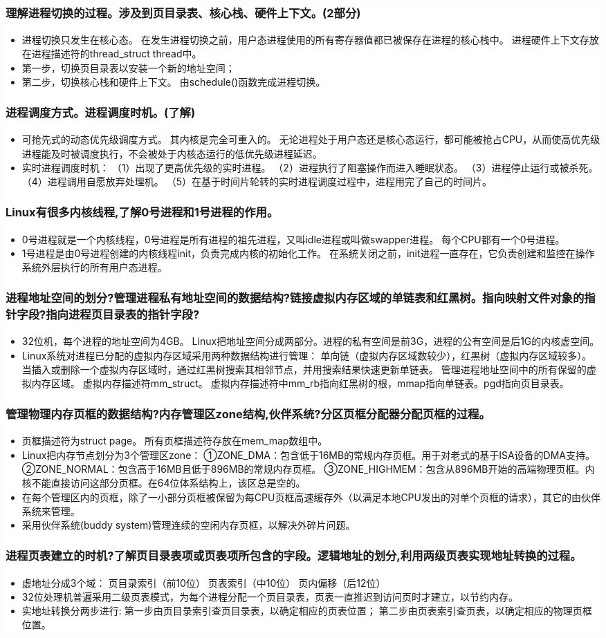 ### 理解进程切换的过程。涉及到页目录表、核心栈、硬件上下文。(2部分)
 - 进程切换只发生在核心态。
 在发生进程切换之前，用户态进程使用的所有寄存器值都已被保存在进程的核心栈中。
 进程硬件上下文存放在进程描述符的thread_struct thread中。
 - 第一步，切换页目录表以安装一个新的地址空间；
 - 第二步，切换核心栈和硬件上下文。
 由schedule()函数完成进程切换。

### 进程调度方式。进程调度时机。(了解)
 - 可抢先式的动态优先级调度方式。
 其内核是完全可重入的。
 无论进程处于用户态还是核心态运行，都可能被抢占CPU，从而使高优先级进程能及时被调度执行，不会被处于内核态运行的低优先级进程延迟。
 - 实时进程调度时机：
（1）出现了更高优先级的实时进程。
（2）进程执行了阻塞操作而进入睡眠状态。
（3）进程停止运行或被杀死。
（4）进程调用自愿放弃处理机。
（5）在基于时间片轮转的实时进程调度过程中，进程用完了自己的时间片。

### Linux有很多内核线程,了解0号进程和1号进程的作用。
 - 0号进程就是一个内核线程，0号进程是所有进程的祖先进程，又叫idle进程或叫做swapper进程。
 每个CPU都有一个0号进程。
 - 1号进程是由0号进程创建的内核线程init，负责完成内核的初始化工作。
 在系统关闭之前，init进程一直存在，它负责创建和监控在操作系统外层执行的所有用户态进程。

### 进程地址空间的划分?管理进程私有地址空间的数据结构?链接虚拟内存区域的单链表和红黑树。指向映射文件对象的指针字段?指向进程页目录表的指针字段?
 - 32位机，每个进程的地址空间为4GB。
 Linux把地址空间分成两部分。进程的私有空间是前3G，进程的公有空间是后1G的内核虚空间。
 - Linux系统对进程已分配的虚拟内存区域采用两种数据结构进行管理：
 单向链（虚拟内存区域数较少），红黑树（虚拟内存区域较多）。
 当插入或删除一个虚拟内存区域时，通过红黑树搜索其相邻节点，并用搜索结果快速更新单链表。 
 管理进程地址空间中的所有保留的虚拟内存区域。
 虚拟内存描述符mm_struct。
 虚拟内存描述符中mm_rb指向红黑树的根，mmap指向单链表。pgd指向页目录表。

### 管理物理内存页框的数据结构?内存管理区zone结构,伙伴系统?分区页框分配器分配页框的过程。
 - 页框描述符为struct page。
 所有页框描述符存放在mem_map数组中。
 - Linux把内存节点划分为3个管理区zone：
 ①ZONE_DMA：包含低于16MB的常规内存页框。用于对老式的基于ISA设备的DMA支持。 
 ②ZONE_NORMAL：包含高于16MB且低于896MB的常规内存页框。 
 ③ZONE_HIGHMEM：包含从896MB开始的高端物理页框。内核不能直接访问这部分页框。在64位体系结构上，该区总是空的。
 - 在每个管理区内的页框，除了一小部分页框被保留为每CPU页框高速缓存外（以满足本地CPU发出的对单个页框的请求），其它的由伙伴系统来管理。
 - 采用伙伴系统(buddy system)管理连续的空闲内存页框，以解决外碎片问题。
 
### 进程页表建立的时机?了解页目录表项或页表项所包含的字段。逻辑地址的划分,利用两级页表实现地址转换的过程。
 - 虚地址分成3个域：
 页目录索引（前10位）
 页表索引（中10位）
 页内偏移（后12位）
 - 32位处理机普遍采用二级页表模式，为每个进程分配一个页目录表，页表一直推迟到访问页时才建立，以节约内存。 
 - 实地址转换分两步进行:
 第一步由页目录索引查页目录表，以确定相应的页表位置；
 第二步由页表索引查页表，以确定相应的物理页框位置。
 
